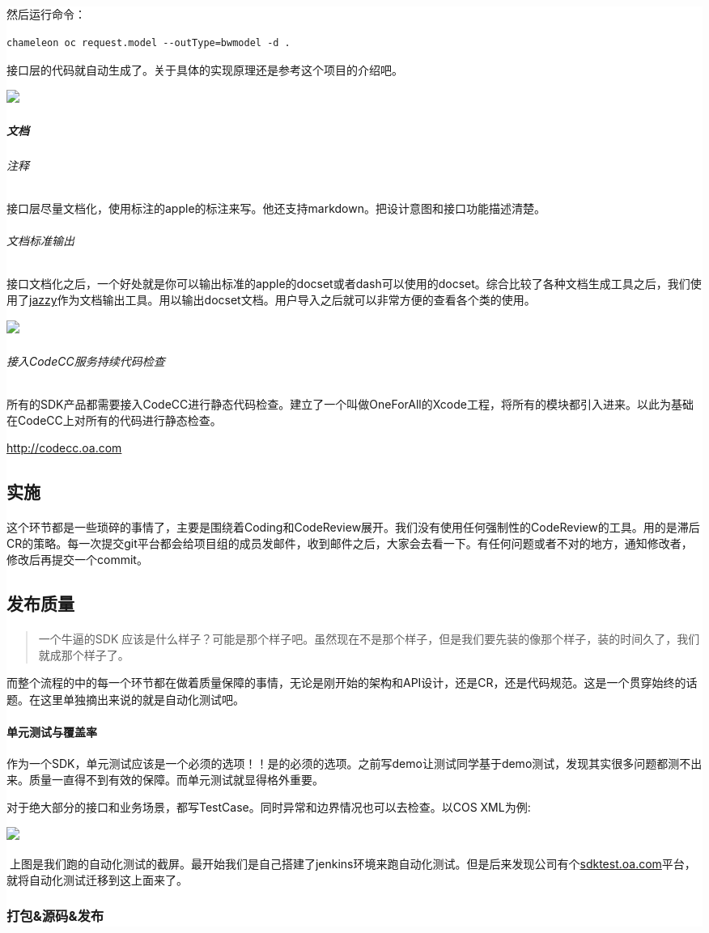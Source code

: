 然后运行命令：

~~~
chameleon oc request.model --outType=bwmodel -d .
~~~

接口层的代码就自动生成了。关于具体的实现原理还是参考这个项目的介绍吧。

![](http://imagebad-1253653367.cosgz.myqcloud.com/1504848766685.jpg?sign=NzSFxeeMDBQuzdWplmZfnH4++c9hPTEyNTM2NTMzNjcmaz1BS0lEUGlxbVczcWNnWFZTS044am5nUHpSaHZ4ell5REw1cVAmZT0xNTA3NDQwODAxJnQ9MTUwNDg0ODgwMSZyPTE0MjYxMzMxNDgmZj0vMTUwNDg0ODc2NjY4NS5qcGcmYj1pbWFnZWJhZA==)

##### 文档

###### 注释

接口层尽量文档化，使用标注的apple的标注来写。他还支持markdown。把设计意图和接口功能描述清楚。

###### 文档标准输出

接口文档化之后，一个好处就是你可以输出标准的apple的docset或者dash可以使用的docset。综合比较了各种文档生成工具之后，我们使用了[jazzy](https://github.com/realm/jazzy)作为文档输出工具。用以输出docset文档。用户导入之后就可以非常方便的查看各个类的使用。

![](http://imagebad-1253653367.cosgz.myqcloud.com/1504848265050.jpg?sign=rKvW+x2m39dHEmL/2Cm4Fg+BugNhPTEyNTM2NTMzNjcmaz1BS0lEUGlxbVczcWNnWFZTS044am5nUHpSaHZ4ell5REw1cVAmZT0xNTA3NDQwMjk5JnQ9MTUwNDg0ODI5OSZyPTQ4OTc4NDE2NCZmPS8xNTA0ODQ4MjY1MDUwLmpwZyZiPWltYWdlYmFk)


###### 接入CodeCC服务持续代码检查

所有的SDK产品都需要接入CodeCC进行静态代码检查。建立了一个叫做OneForAll的Xcode工程，将所有的模块都引入进来。以此为基础在CodeCC上对所有的代码进行静态检查。


http://codecc.oa.com

## 实施

这个环节都是一些琐碎的事情了，主要是围绕着Coding和CodeReview展开。我们没有使用任何强制性的CodeReview的工具。用的是滞后CR的策略。每一次提交git平台都会给项目组的成员发邮件，收到邮件之后，大家会去看一下。有任何问题或者不对的地方，通知修改者，修改后再提交一个commit。


##  发布质量

> 一个牛逼的SDK 应该是什么样子？可能是那个样子吧。虽然现在不是那个样子，但是我们要先装的像那个样子，装的时间久了，我们就成那个样子了。

而整个流程的中的每一个环节都在做着质量保障的事情，无论是刚开始的架构和API设计，还是CR，还是代码规范。这是一个贯穿始终的话题。在这里单独摘出来说的就是自动化测试吧。

#### 单元测试与覆盖率

作为一个SDK，单元测试应该是一个必须的选项！！是的必须的选项。之前写demo让测试同学基于demo测试，发现其实很多问题都测不出来。质量一直得不到有效的保障。而单元测试就显得格外重要。

对于绝大部分的接口和业务场景，都写TestCase。同时异常和边界情况也可以去检查。以COS XML为例:

![](http://imagebad-1253653367.cosgz.myqcloud.com/1504849305269.jpg?sign=PvpBKaQ05b8vIKWNtc7TMMAZGkFhPTEyNTM2NTMzNjcmaz1BS0lEUGlxbVczcWNnWFZTS044am5nUHpSaHZ4ell5REw1cVAmZT0xNTA3NDQxMzQ2JnQ9MTUwNDg0OTM0NiZyPTEzMzQ3MzUwMDkmZj0vMTUwNDg0OTMwNTI2OS5qcGcmYj1pbWFnZWJhZA==)

 上图是我们跑的自动化测试的截屏。最开始我们是自己搭建了jenkins环境来跑自动化测试。但是后来发现公司有个[sdktest.oa.com](http://sdktest.oa.com/)平台，就将自动化测试迁移到这上面来了。






### 打包&源码&发布
